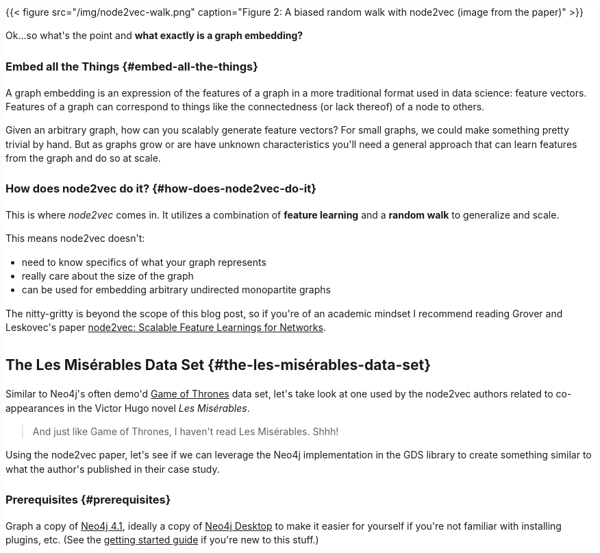 <a id="org8e799b1"></a>

{{< figure src="/img/node2vec-walk.png" caption="Figure 2: A biased random walk with node2vec (image from the paper)" >}}

Ok...so what's the point and **what exactly is a graph embedding?**


### Embed all the Things {#embed-all-the-things}

A graph embedding is an expression of the features of a graph in a
more traditional format used in data science: feature
vectors. Features of a graph can correspond to things like the
connectedness (or lack thereof) of a node to others.

Given an arbitrary graph, how can you scalably generate feature
vectors? For small graphs, we could make something pretty trivial by
hand. But as graphs grow or are have unknown characteristics you'll
need a general approach that can learn features from the graph and do
so at scale.


### How does node2vec do it? {#how-does-node2vec-do-it}

This is where _node2vec_ comes in. It utilizes a combination of
**feature learning** and a **random walk** to generalize and scale.

This means node2vec doesn't:

-   need to know specifics of what your graph represents
-   really care about the size of the graph
-   can be used for embedding arbitrary undirected monopartite graphs

The nitty-gritty is beyond the scope of this blog post, so if you're
of an academic mindset I recommend reading Grover and Leskovec's paper
[node2vec: Scalable Feature Learnings for Networks](https://arxiv.org/pdf/1607.00653.pdf).


## The Les Misérables Data Set {#the-les-misérables-data-set}

Similar to Neo4j's often demo'd [Game of Thrones](https://neo4j.com/blog/graph-of-thrones/) data set, let's take
look at one used by the node2vec authors related to co-appearances in
the Victor Hugo novel _Les Misérables_.

> And just like Game of Thrones, I haven't read Les Misérables. Shhh!

Using the node2vec paper, let's see if we can leverage the Neo4j
implementation in the GDS library to create something similar to what
the author's published in their case study.


### Prerequisites {#prerequisites}

Graph a copy of [Neo4j 4.1](https://neo4j.com/download-center), ideally a copy of [Neo4j Desktop](https://neo4j.com/download) to make it
easier for yourself if you're not familiar with installing plugins,
etc. (See the [getting started guide](https://neo4j.com/developer/neo4j-desktop/) if you're new to this stuff.)
